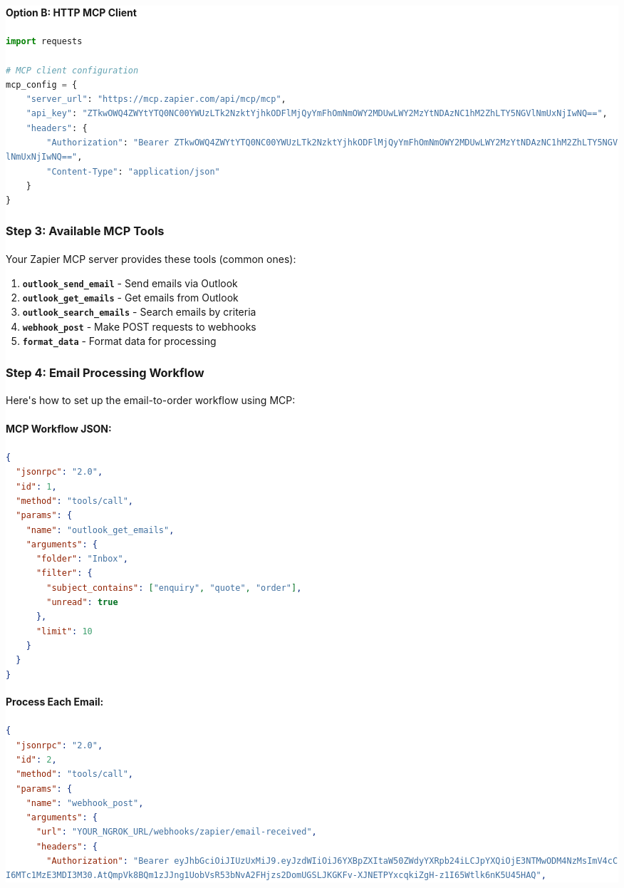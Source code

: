 #### Option B: HTTP MCP Client
```python
import requests

# MCP client configuration
mcp_config = {
    "server_url": "https://mcp.zapier.com/api/mcp/mcp",
    "api_key": "ZTkwOWQ4ZWYtYTQ0NC00YWUzLTk2NzktYjhkODFlMjQyYmFhOmNmOWY2MDUwLWY2MzYtNDAzNC1hM2ZhLTY5NGVlNmUxNjIwNQ==",
    "headers": {
        "Authorization": "Bearer ZTkwOWQ4ZWYtYTQ0NC00YWUzLTk2NzktYjhkODFlMjQyYmFhOmNmOWY2MDUwLWY2MzYtNDAzNC1hM2ZhLTY5NGVlNmUxNjIwNQ==",
        "Content-Type": "application/json"
    }
}
```

### Step 3: Available MCP Tools

Your Zapier MCP server provides these tools (common ones):

1. **`outlook_send_email`** - Send emails via Outlook
2. **`outlook_get_emails`** - Get emails from Outlook
3. **`outlook_search_emails`** - Search emails by criteria
4. **`webhook_post`** - Make POST requests to webhooks
5. **`format_data`** - Format data for processing

### Step 4: Email Processing Workflow

Here's how to set up the email-to-order workflow using MCP:

#### MCP Workflow JSON:
```json
{
  "jsonrpc": "2.0",
  "id": 1,
  "method": "tools/call",
  "params": {
    "name": "outlook_get_emails",
    "arguments": {
      "folder": "Inbox",
      "filter": {
        "subject_contains": ["enquiry", "quote", "order"],
        "unread": true
      },
      "limit": 10
    }
  }
}
```

#### Process Each Email:
```json
{
  "jsonrpc": "2.0",
  "id": 2,
  "method": "tools/call",
  "params": {
    "name": "webhook_post",
    "arguments": {
      "url": "YOUR_NGROK_URL/webhooks/zapier/email-received",
      "headers": {
        "Authorization": "Bearer eyJhbGciOiJIUzUxMiJ9.eyJzdWIiOiJ6YXBpZXItaW50ZWdyYXRpb24iLCJpYXQiOjE3NTMwODM4NzMsImV4cCI6MTc1MzE3MDI3M30.AtQmpVk8BQm1zJJng1UobVsR53bNvA2FHjzs2DomUGSLJKGKFv-XJNETPYxcqkiZgH-z1I65Wtlk6nK5U45HAQ",
```